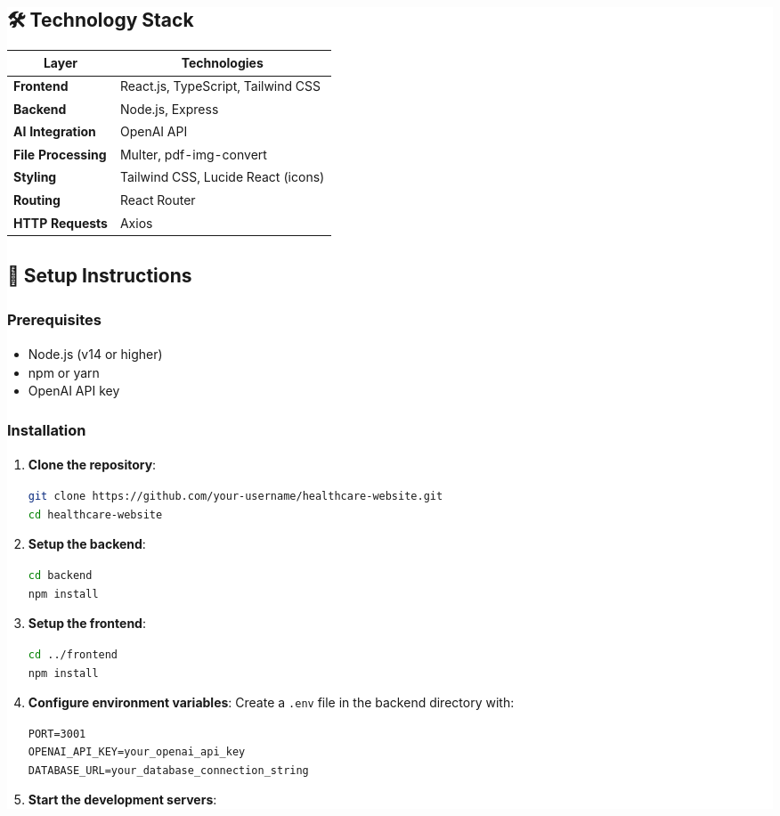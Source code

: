## 🛠️ Technology Stack

| Layer | Technologies |
|-------|-------------|
| **Frontend** | React.js, TypeScript, Tailwind CSS |
| **Backend** | Node.js, Express |
| **AI Integration** | OpenAI API |
| **File Processing** | Multer, pdf-img-convert |
| **Styling** | Tailwind CSS, Lucide React (icons) |
| **Routing** | React Router |
| **HTTP Requests** | Axios |

## 🚀 Setup Instructions

### Prerequisites
- Node.js (v14 or higher)
- npm or yarn
- OpenAI API key

### Installation

1. **Clone the repository**:
   ```bash
   git clone https://github.com/your-username/healthcare-website.git
   cd healthcare-website
   ```

2. **Setup the backend**:
   ```bash
   cd backend
   npm install
   ```

3. **Setup the frontend**:
   ```bash
   cd ../frontend
   npm install
   ```

4. **Configure environment variables**:
   Create a `.env` file in the backend directory with:
   ```
   PORT=3001
   OPENAI_API_KEY=your_openai_api_key
   DATABASE_URL=your_database_connection_string
   ```

5. **Start the development servers**:
   
